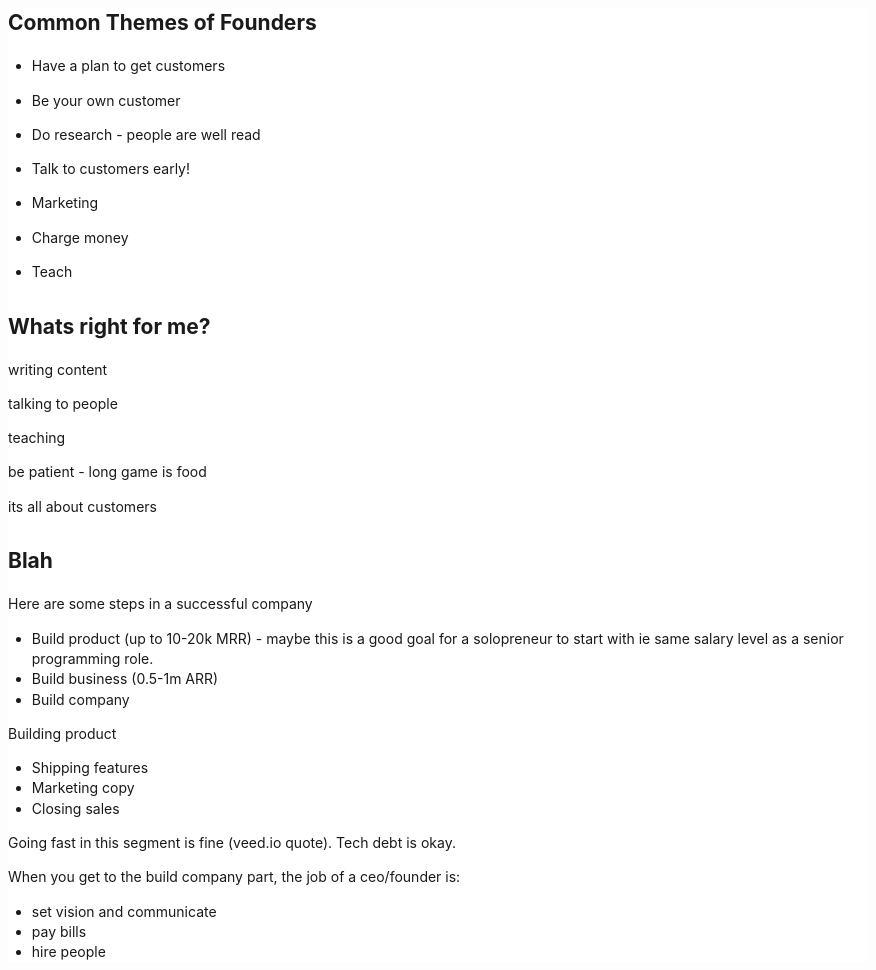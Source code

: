 
## Common Themes of Founders

- Have a plan to get customers

- Be your own customer

- Do research - people are well read

- Talk to customers early!
   
- Marketing

- Charge money

- Teach


## Whats right for me?

writing content

talking to people

teaching

be patient - long game is food

its all about customers


## Blah
Here are some steps in a successful company

- Build product (up to 10-20k MRR) - maybe this is a good goal for a solopreneur to start with ie same salary level as a senior programming role.
- Build business (0.5-1m ARR)
- Build company

Building product

- Shipping features
- Marketing copy
- Closing sales

Going fast in this segment is fine (veed.io quote). Tech debt is okay.

When you get to the build company part, the job of a ceo/founder is:

- set vision and communicate
- pay bills
- hire people
